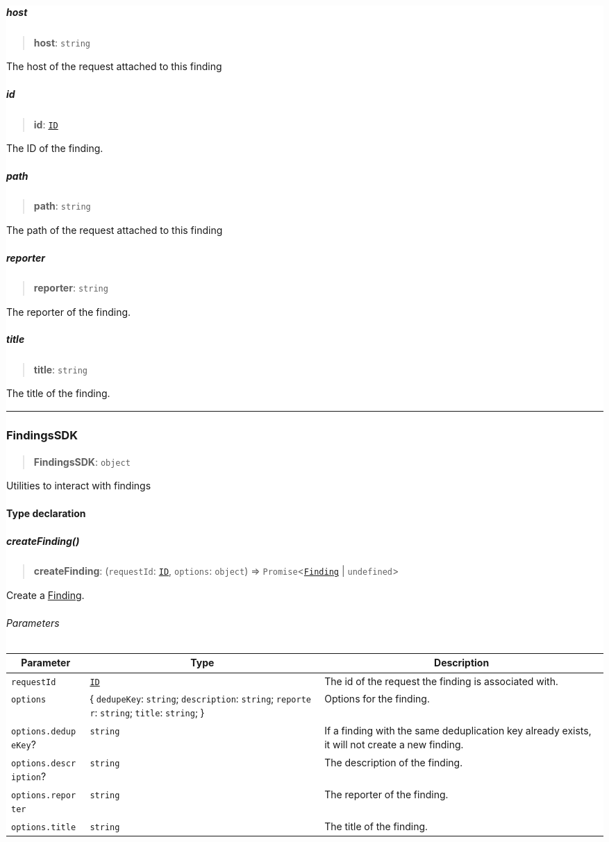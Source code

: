 ##### host

> **host**: `string`

The host of the request attached to this finding

##### id

> **id**: [`ID`](index.md#id-3)

The ID of the finding.

##### path

> **path**: `string`

The path of the request attached to this finding

##### reporter

> **reporter**: `string`

The reporter of the finding.

##### title

> **title**: `string`

The title of the finding.

***

### FindingsSDK

> **FindingsSDK**: `object`

Utilities to interact with findings

#### Type declaration

##### createFinding()

> **createFinding**: (`requestId`: [`ID`](index.md#id-3), `options`: `object`) => `Promise`\<[`Finding`](index.md#finding) \| `undefined`\>

Create a [Finding](index.md#finding).

###### Parameters

| Parameter | Type | Description |
| ------ | ------ | ------ |
| `requestId` | [`ID`](index.md#id-3) | The id of the request the finding is associated with. |
| `options` | \{ `dedupeKey`: `string`; `description`: `string`; `reporter`: `string`; `title`: `string`; \} | Options for the finding. |
| `options.dedupeKey`? | `string` | If a finding with the same deduplication key already exists, it will not create a new finding. |
| `options.description`? | `string` | The description of the finding. |
| `options.reporter` | `string` | The reporter of the finding. |
| `options.title` | `string` | The title of the finding. |
